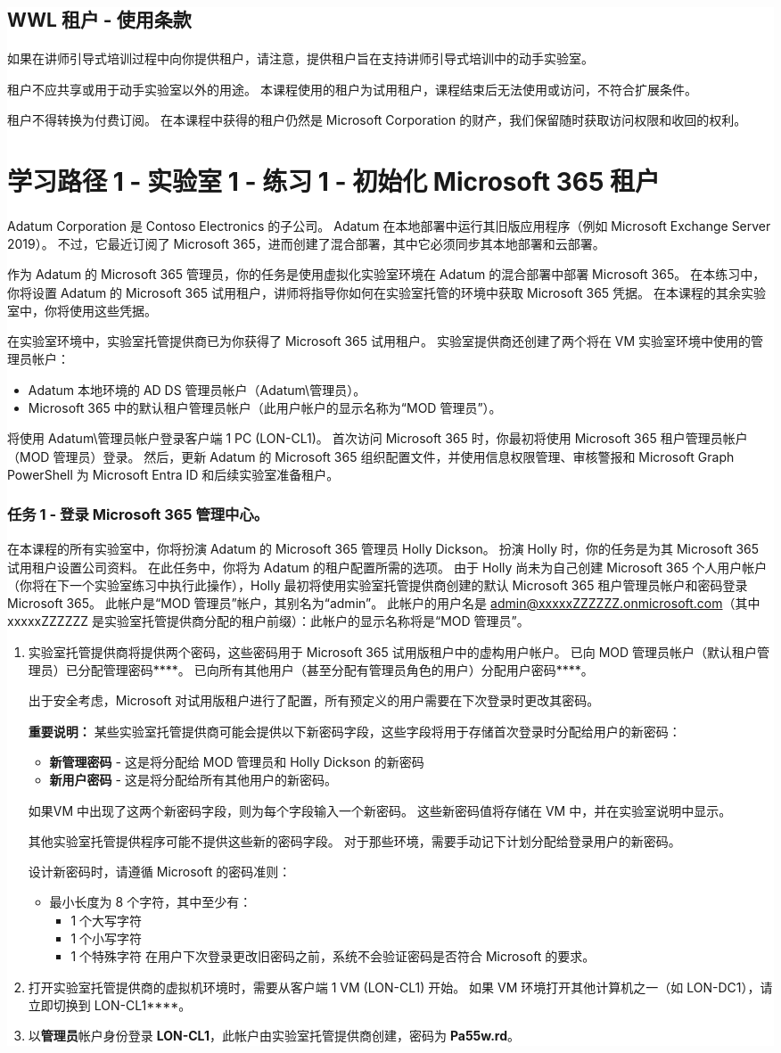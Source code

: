 ## WWL 租户 - 使用条款

如果在讲师引导式培训过程中向你提供租户，请注意，提供租户旨在支持讲师引导式培训中的动手实验室。 

租户不应共享或用于动手实验室以外的用途。 本课程使用的租户为试用租户，课程结束后无法使用或访问，不符合扩展条件。 

租户不得转换为付费订阅。 在本课程中获得的租户仍然是 Microsoft Corporation 的财产，我们保留随时获取访问权限和收回的权利。 

# 学习路径 1 - 实验室 1 - 练习 1 - 初始化 Microsoft 365 租户 

Adatum Corporation 是 Contoso Electronics 的子公司。 Adatum 在本地部署中运行其旧版应用程序（例如 Microsoft Exchange Server 2019）。 不过，它最近订阅了 Microsoft 365，进而创建了混合部署，其中它必须同步其本地部署和云部署。 

作为 Adatum 的 Microsoft 365 管理员，你的任务是使用虚拟化实验室环境在 Adatum 的混合部署中部署 Microsoft 365。 在本练习中，你将设置 Adatum 的 Microsoft 365 试用租户，讲师将指导你如何在实验室托管的环境中获取 Microsoft 365 凭据。 在本课程的其余实验室中，你将使用这些凭据。 

在实验室环境中，实验室托管提供商已为你获得了 Microsoft 365 试用租户。 实验室提供商还创建了两个将在 VM 实验室环境中使用的管理员帐户： 

- Adatum 本地环境的 AD DS 管理员帐户（Adatum\管理员）。
- Microsoft 365 中的默认租户管理员帐户（此用户帐户的显示名称为“MOD 管理员”）。 

将使用 Adatum\管理员帐户登录客户端 1 PC (LON-CL1)。 首次访问 Microsoft 365 时，你最初将使用 Microsoft 365 租户管理员帐户（MOD 管理员）登录。 然后，更新 Adatum 的 Microsoft 365 组织配置文件，并使用信息权限管理、审核警报和 Microsoft Graph PowerShell 为 Microsoft Entra ID 和后续实验室准备租户。


### 任务 1 - 登录 Microsoft 365 管理中心。

在本课程的所有实验室中，你将扮演 Adatum 的 Microsoft 365 管理员 Holly Dickson。 扮演 Holly 时，你的任务是为其 Microsoft 365 试用租户设置公司资料。 在此任务中，你将为 Adatum 的租户配置所需的选项。 由于 Holly 尚未为自己创建 Microsoft 365 个人用户帐户（你将在下一个实验室练习中执行此操作），Holly 最初将使用实验室托管提供商创建的默认 Microsoft 365 租户管理员帐户和密码登录 Microsoft 365。 此帐户是“MOD 管理员”帐户，其别名为“admin”。 此帐户的用户名是 admin@xxxxxZZZZZZ.onmicrosoft.com（其中 xxxxxZZZZZZ 是实验室托管提供商分配的租户前缀）：此帐户的显示名称将是“MOD 管理员”。

1. 实验室托管提供商将提供两个密码，这些密码用于 Microsoft 365 试用版租户中的虚构用户帐户。 已向 MOD 管理员帐户（默认租户管理员）已分配管理密码****。 已向所有其他用户（甚至分配有管理员角色的用户）分配用户密码****。 <br>

    出于安全考虑，Microsoft 对试用版租户进行了配置，所有预定义的用户需要在下次登录时更改其密码。 <br>
 
    **重要说明：** 某些实验室托管提供商可能会提供以下新密码字段，这些字段将用于存储首次登录时分配给用户的新密码： <br>

    - **新管理密码** - 这是将分配给 MOD 管理员和 Holly Dickson 的新密码
    - **新用户密码** - 这是将分配给所有其他用户的新密码。

    如果VM 中出现了这两个新密码字段，则为每个字段输入一个新密码。 这些新密码值将存储在 VM 中，并在实验室说明中显示。 <br>
 
    其他实验室托管提供程序可能不提供这些新的密码字段。 对于那些环境，需要手动记下计划分配给登录用户的新密码。 <br>

    设计新密码时，请遵循 Microsoft 的密码准则： <br>

    - 最小长度为 8 个字符，其中至少有：
       - 1 个大写字符
       - 1 个小写字符
       - 1 个特殊字符 在用户下次登录更改旧密码之前，系统不会验证密码是否符合 Microsoft 的要求。

3. 打开实验室托管提供商的虚拟机环境时，需要从客户端 1 VM (LON-CL1) 开始。 如果 VM 环境打开其他计算机之一（如 LON-DC1），请立即切换到 LON-CL1****。

4. 以**管理员**帐户身份登录 **LON-CL1**，此帐户由实验室托管提供商创建，密码为 **Pa55w.rd**。 
